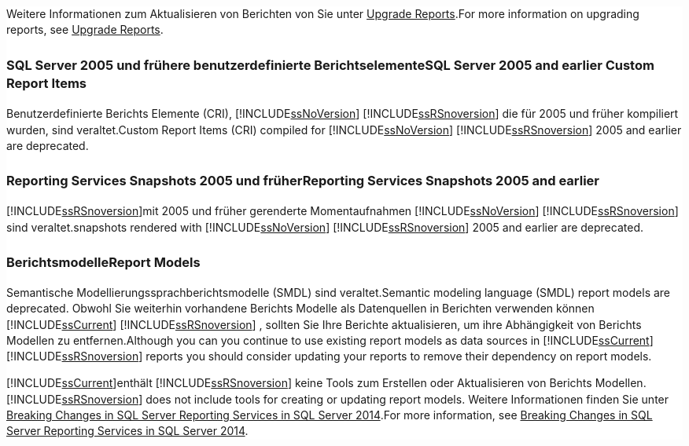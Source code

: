  <span data-ttu-id="7a816-181">Weitere Informationen zum Aktualisieren von Berichten von Sie unter [Upgrade Reports](install-windows/upgrade-reports.md).</span><span class="sxs-lookup"><span data-stu-id="7a816-181">For more information on upgrading reports, see [Upgrade Reports](install-windows/upgrade-reports.md).</span></span>  
  
### <a name="sql-server-2005-and-earlier-custom-report-items"></a><span data-ttu-id="7a816-182">SQL Server 2005 und frühere benutzerdefinierte Berichtselemente</span><span class="sxs-lookup"><span data-stu-id="7a816-182">SQL Server 2005 and earlier Custom Report Items</span></span>  
 <span data-ttu-id="7a816-183">Benutzerdefinierte Berichts Elemente (CRI), [!INCLUDE[ssNoVersion](../includes/ssnoversion-md.md)] [!INCLUDE[ssRSnoversion](../includes/ssrsnoversion-md.md)] die für 2005 und früher kompiliert wurden, sind veraltet.</span><span class="sxs-lookup"><span data-stu-id="7a816-183">Custom Report Items (CRI) compiled for [!INCLUDE[ssNoVersion](../includes/ssnoversion-md.md)] [!INCLUDE[ssRSnoversion](../includes/ssrsnoversion-md.md)] 2005 and earlier are deprecated.</span></span>  
  
### <a name="reporting-services-snapshots-2005-and-earlier"></a><span data-ttu-id="7a816-184">Reporting Services Snapshots 2005 und früher</span><span class="sxs-lookup"><span data-stu-id="7a816-184">Reporting Services Snapshots 2005 and earlier</span></span>  
 [!INCLUDE[ssRSnoversion](../includes/ssrsnoversion-md.md)]<span data-ttu-id="7a816-185">mit 2005 und früher gerenderte Momentaufnahmen [!INCLUDE[ssNoVersion](../includes/ssnoversion-md.md)] [!INCLUDE[ssRSnoversion](../includes/ssrsnoversion-md.md)] sind veraltet.</span><span class="sxs-lookup"><span data-stu-id="7a816-185">snapshots rendered with [!INCLUDE[ssNoVersion](../includes/ssnoversion-md.md)] [!INCLUDE[ssRSnoversion](../includes/ssrsnoversion-md.md)] 2005 and earlier are deprecated.</span></span>  
  
### <a name="report-models"></a><span data-ttu-id="7a816-186">Berichtsmodelle</span><span class="sxs-lookup"><span data-stu-id="7a816-186">Report Models</span></span>  
 <span data-ttu-id="7a816-187">Semantische Modellierungssprachberichtsmodelle (SMDL) sind veraltet.</span><span class="sxs-lookup"><span data-stu-id="7a816-187">Semantic modeling language (SMDL) report models are deprecated.</span></span> <span data-ttu-id="7a816-188">Obwohl Sie weiterhin vorhandene Berichts Modelle als Datenquellen in Berichten verwenden können [!INCLUDE[ssCurrent](../includes/sscurrent-md.md)] [!INCLUDE[ssRSnoversion](../includes/ssrsnoversion-md.md)] , sollten Sie Ihre Berichte aktualisieren, um ihre Abhängigkeit von Berichts Modellen zu entfernen.</span><span class="sxs-lookup"><span data-stu-id="7a816-188">Although you can you continue to use existing report models as data sources in [!INCLUDE[ssCurrent](../includes/sscurrent-md.md)][!INCLUDE[ssRSnoversion](../includes/ssrsnoversion-md.md)] reports you should consider updating your reports to remove their dependency on report models.</span></span>  
  
 [!INCLUDE[ssCurrent](../includes/sscurrent-md.md)]<span data-ttu-id="7a816-189">enthält [!INCLUDE[ssRSnoversion](../includes/ssrsnoversion-md.md)] keine Tools zum Erstellen oder Aktualisieren von Berichts Modellen.</span><span class="sxs-lookup"><span data-stu-id="7a816-189">[!INCLUDE[ssRSnoversion](../includes/ssrsnoversion-md.md)] does not include tools for creating or updating report models.</span></span> <span data-ttu-id="7a816-190">Weitere Informationen finden Sie unter [Breaking Changes in SQL Server Reporting Services in SQL Server 2014](breaking-changes-in-sql-server-reporting-services-in-sql-server-2016.md).</span><span class="sxs-lookup"><span data-stu-id="7a816-190">For more information, see [Breaking Changes in SQL Server Reporting Services in SQL Server 2014](breaking-changes-in-sql-server-reporting-services-in-sql-server-2016.md).</span></span>  
  